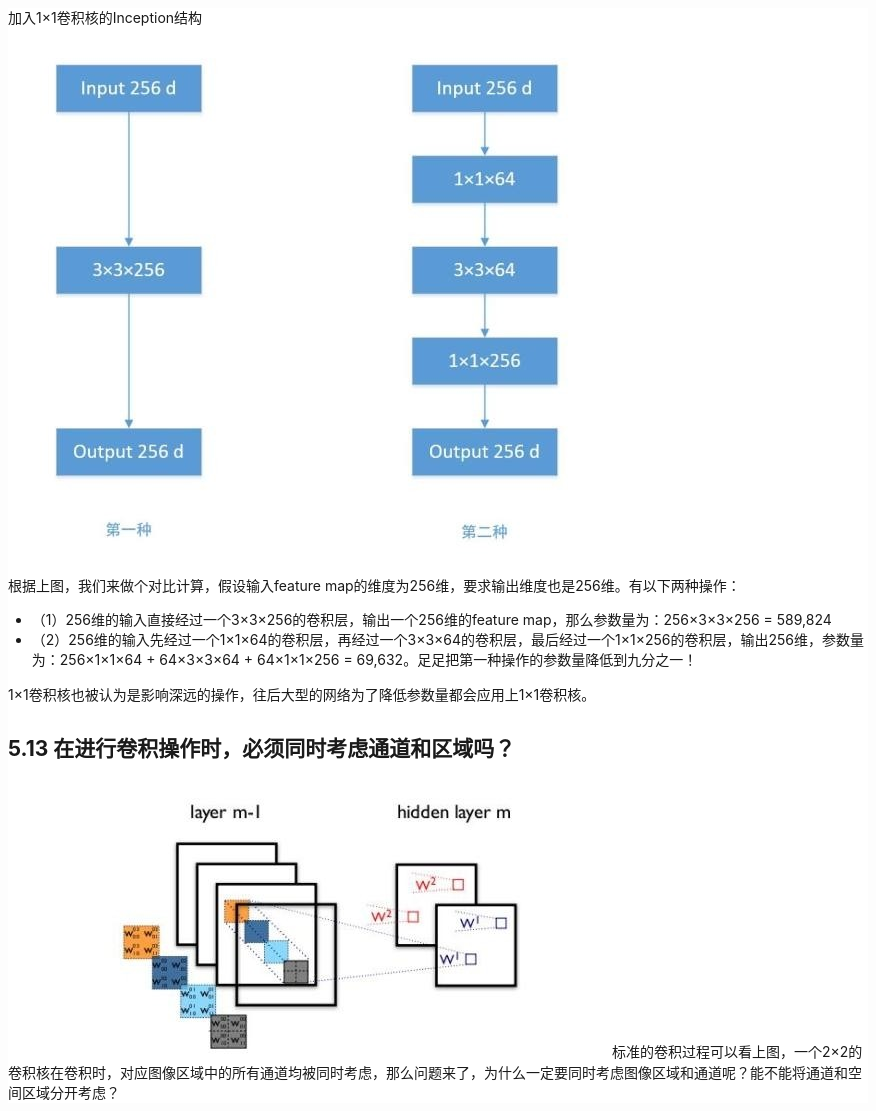 加入1×1卷积核的Inception结构

![image](./img/ch5/img26.png)

根据上图，我们来做个对比计算，假设输入feature map的维度为256维，要求输出维度也是256维。有以下两种操作：  
* （1）256维的输入直接经过一个3×3×256的卷积层，输出一个256维的feature map，那么参数量为：256×3×3×256 = 589,824  
* （2）256维的输入先经过一个1×1×64的卷积层，再经过一个3×3×64的卷积层，最后经过一个1×1×256的卷积层，输出256维，参数量为：256×1×1×64 + 64×3×3×64 + 64×1×1×256 = 69,632。足足把第一种操作的参数量降低到九分之一！

1×1卷积核也被认为是影响深远的操作，往后大型的网络为了降低参数量都会应用上1×1卷积核。

## 5.13 在进行卷积操作时，必须同时考虑通道和区域吗？
![image](./img/ch5/img27.png)
标准的卷积过程可以看上图，一个2×2的卷积核在卷积时，对应图像区域中的所有通道均被同时考虑，那么问题来了，为什么一定要同时考虑图像区域和通道呢？能不能将通道和空间区域分开考虑？
